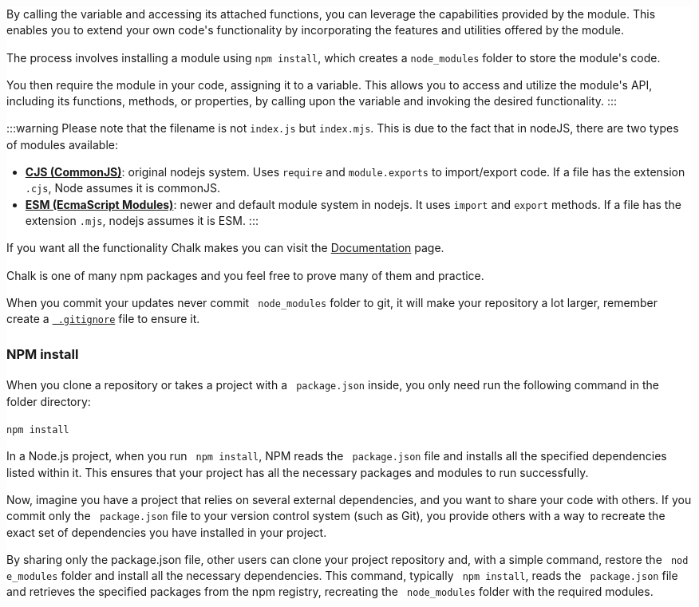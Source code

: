 By calling the variable and accessing its attached functions, you can leverage the capabilities provided by the module. This enables you to extend your own code's functionality by incorporating the features and utilities offered by the module.

The process involves installing a module using ```npm install```, which creates a ```node_modules``` folder to store the module's code. 

You then require the module in your code, assigning it to a variable. This allows you to access and utilize the module's API, including its functions, methods, or properties, by calling upon the variable and invoking the desired functionality.
:::

:::warning
Please note that the filename is not `index.js` but `index.mjs`. This is due to the fact that in nodeJS, there are two types of modules available:

- **[CJS (CommonJS)](https://nodejs.org/docs/latest/api/modules.html)**: original nodejs system. Uses `require` and `module.exports` to import/export code. If a file has the extension `.cjs`, Node assumes it is commonJS.
- **[ESM (EcmaScript Modules)](https://nodejs.org/docs/latest/api/esm.html)**: newer and default module system in nodejs. It uses `import` and `export` methods. If a file has the extension `.mjs`, nodejs assumes it is ESM.
:::

If you want all the functionality Chalk makes you can visit the [Documentation](https://www.npmjs.com/package/chalk) page.
      
Chalk is one of many npm packages and you feel free to prove many of them and practice.
      
When you commit your updates never commit ` node_modules` folder to git, it will make your repository a lot larger, remember create a [` .gitignore`](https://git-scm.com/docs/gitignore) file to ensure it.

### NPM install

When you clone a repository or takes a project with a ``` package.json``` inside, you only need run the following command in the folder directory: 
```sh
npm install
```
In a Node.js project, when you run ``` npm install```, NPM reads the ``` package.json``` file and installs all the specified dependencies listed within it. This ensures that your project has all the necessary packages and modules to run successfully.

Now, imagine you have a project that relies on several external dependencies, and you want to share your code with others. If you commit only the ``` package.json``` file to your version control system (such as Git), you provide others with a way to recreate the exact set of dependencies you have installed in your project.
      
By sharing only the package.json file, other users can clone your project repository and, with a simple command, restore the ``` node_modules``` folder and install all the necessary dependencies. This command, typically ``` npm install```, reads the ``` package.json``` file and retrieves the specified packages from the npm registry, recreating the ``` node_modules``` folder with the required modules.


